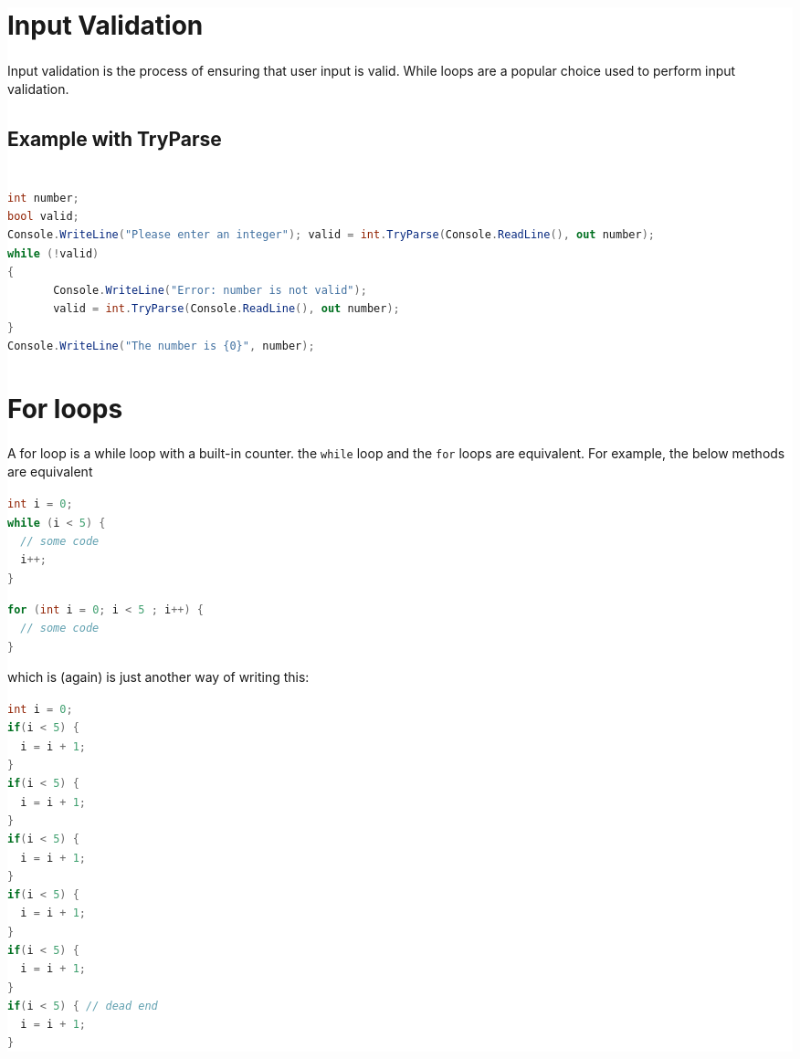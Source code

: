 # Input Validation

Input validation is the process of ensuring that user input is valid. While loops are a popular choice used to perform input validation.

## Example with TryParse

```cs

int number;
bool valid;
Console.WriteLine("Please enter an integer"); valid = int.TryParse(Console.ReadLine(), out number);
while (!valid)
{
	   Console.WriteLine("Error: number is not valid");
	   valid = int.TryParse(Console.ReadLine(), out number);
}
Console.WriteLine("The number is {0}", number);

```

# For loops

A for loop is a while loop with a built-in counter. the `while` loop and the `for` loops are equivalent. For example, the below methods are equivalent

```cs
int i = 0;
while (i < 5) {
  // some code
  i++;
}
```

```cs
for (int i = 0; i < 5 ; i++) {
  // some code
}
```

which is (again) is just another way of writing this:

```cs
int i = 0;
if(i < 5) {
  i = i + 1;
}
if(i < 5) {
  i = i + 1;
}
if(i < 5) {
  i = i + 1;
}
if(i < 5) {
  i = i + 1;
}
if(i < 5) {
  i = i + 1;
}
if(i < 5) { // dead end
  i = i + 1;
}
```
